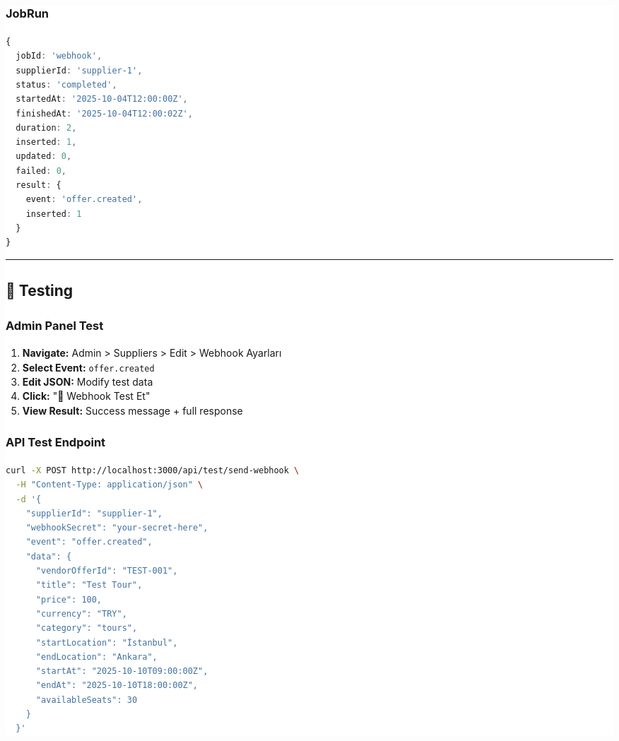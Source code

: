 ### JobRun

```typescript
{
  jobId: 'webhook',
  supplierId: 'supplier-1',
  status: 'completed',
  startedAt: '2025-10-04T12:00:00Z',
  finishedAt: '2025-10-04T12:00:02Z',
  duration: 2,
  inserted: 1,
  updated: 0,
  failed: 0,
  result: {
    event: 'offer.created',
    inserted: 1
  }
}
```

---

## 🧪 Testing

### Admin Panel Test

1. **Navigate:** Admin > Suppliers > Edit > Webhook Ayarları
2. **Select Event:** `offer.created`
3. **Edit JSON:** Modify test data
4. **Click:** "🚀 Webhook Test Et"
5. **View Result:** Success message + full response

### API Test Endpoint

```bash
curl -X POST http://localhost:3000/api/test/send-webhook \
  -H "Content-Type: application/json" \
  -d '{
    "supplierId": "supplier-1",
    "webhookSecret": "your-secret-here",
    "event": "offer.created",
    "data": {
      "vendorOfferId": "TEST-001",
      "title": "Test Tour",
      "price": 100,
      "currency": "TRY",
      "category": "tours",
      "startLocation": "İstanbul",
      "endLocation": "Ankara",
      "startAt": "2025-10-10T09:00:00Z",
      "endAt": "2025-10-10T18:00:00Z",
      "availableSeats": 30
    }
  }'
```
